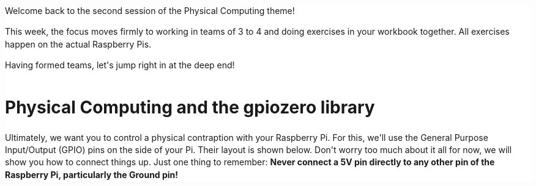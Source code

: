 Welcome back to the second session of the Physical Computing theme!

This week, the focus moves firmly to working in teams of 3 to 4 and doing exercises in your workbook together. All exercises happen on the actual Raspberry Pis.

Having formed teams, let's jump right in at the deep end!

# Physical Computing and the gpiozero library

Ultimately, we want you to control a physical contraption with your Raspberry Pi. For this, we'll use the General Purpose Input/Output (GPIO) pins on the side of your Pi. Their layout is shown below. Don't worry too much about it all for now, we will show you how to connect things up. Just one thing to remember: **Never connect a 5V pin directly to any other pin of the Raspberry Pi, particularly the Ground pin!**

<p align="center">